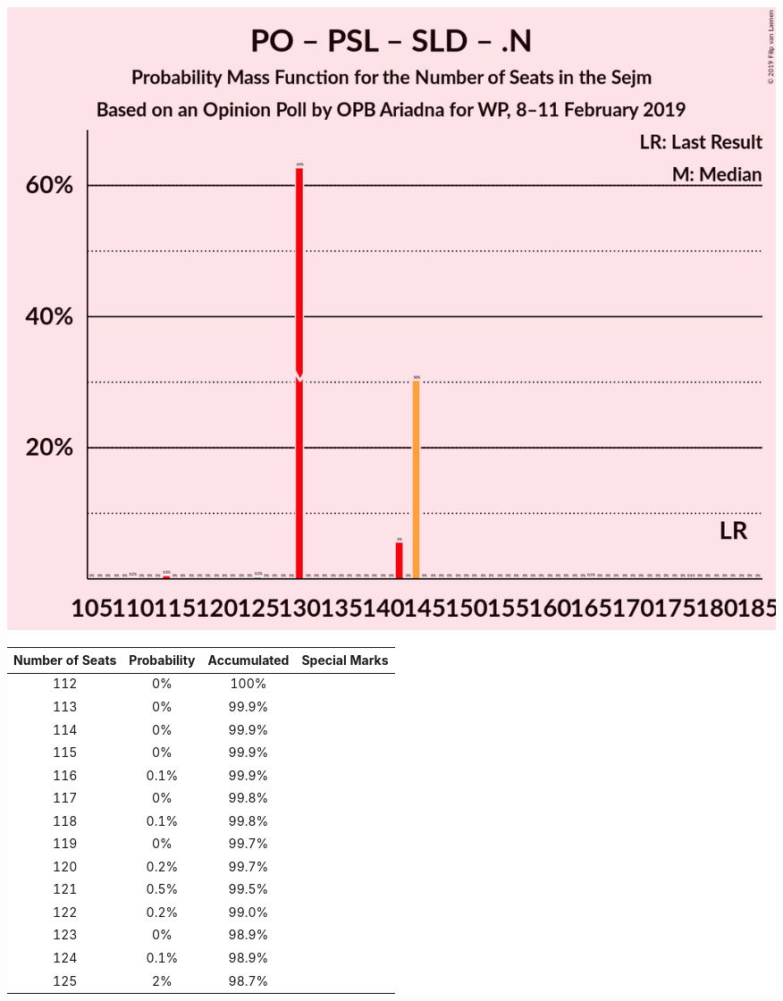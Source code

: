 ![Graph with seats probability mass function not yet produced](2019-02-11-OPBAriadna-coalitions-seats-pmf-po–psl–sld–n.png "Seats Probability Mass Function")

| Number of Seats | Probability | Accumulated | Special Marks |
|:---------------:|:-----------:|:-----------:|:-------------:|
| 112 | 0% | 100% |  |
| 113 | 0% | 99.9% |  |
| 114 | 0% | 99.9% |  |
| 115 | 0% | 99.9% |  |
| 116 | 0.1% | 99.9% |  |
| 117 | 0% | 99.8% |  |
| 118 | 0.1% | 99.8% |  |
| 119 | 0% | 99.7% |  |
| 120 | 0.2% | 99.7% |  |
| 121 | 0.5% | 99.5% |  |
| 122 | 0.2% | 99.0% |  |
| 123 | 0% | 98.9% |  |
| 124 | 0.1% | 98.9% |  |
| 125 | 2% | 98.7% |  |